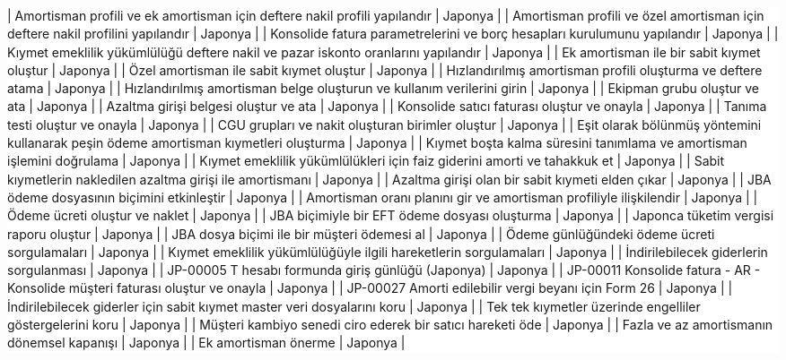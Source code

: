 | Amortisman profili ve ek amortisman için deftere nakil profili yapılandır                                               | Japonya                             |
| Amortisman profili ve özel amortisman için deftere nakil profilini yapılandır                                                  | Japonya                             |
| Konsolide fatura parametrelerini ve borç hesapları kurulumunu yapılandır                                                         | Japonya                             |
| Kıymet emeklilik yükümlülüğü deftere nakil ve pazar iskonto oranlarını yapılandır                                        | Japonya                             |
| Ek amortisman ile bir sabit kıymet oluştur                                                                                | Japonya                             |
| Özel amortisman ile sabit kıymet oluştur                                                                           | Japonya                             |
| Hızlandırılmış amortisman profili oluşturma ve deftere atama                                                                    | Japonya                             |
| Hızlandırılmış amortisman belge oluşturun ve kullanım verilerini girin                                                                 | Japonya                             |
| Ekipman grubu oluştur ve ata                                                                                             | Japonya                             |
| Azaltma girişi belgesi oluştur ve ata                                                                                       | Japonya                             |
| Konsolide satıcı faturası oluştur ve onayla                                                                                 | Japonya                             |
| Tanıma testi oluştur ve onayla                                                                                              | Japonya                             |
| CGU grupları ve nakit oluşturan birimler oluştur                                                                                      | Japonya                             |
| Eşit olarak bölünmüş yöntemini kullanarak peşin ödeme amortisman kıymetleri oluşturma                                                                 | Japonya                             |
| Kıymet boşta kalma süresini tanımlama ve amortisman işlemini doğrulama                                                                       | Japonya                             |
| Kıymet emeklilik yükümlülükleri için faiz giderini amorti ve tahakkuk et                                                      | Japonya                             |
| Sabit kıymetlerin nakledilen azaltma girişi ile amortismanı                                                                         | Japonya                             |
| Azaltma girişi olan bir sabit kıymeti elden çıkar                                                                                    | Japonya                             |
| JBA ödeme dosyasının biçimini etkinleştir                                                                                                   | Japonya                             |
| Amortisman oranı planını gir ve amortisman profiliyle ilişkilendir                                                           | Japonya                             |
| Ödeme ücreti oluştur ve naklet                                                                                                    | Japonya                             |
| JBA biçimiyle bir EFT ödeme dosyası oluşturma                                                                                 | Japonya                             |
| Japonca tüketim vergisi raporu oluştur                                                                                            | Japonya                             |
| JBA dosya biçimi ile bir müşteri ödemesi al                                                                                 | Japonya                             |
| Ödeme günlüğündeki ödeme ücreti sorgulamaları                                                                                              | Japonya                             |
| Kıymet emeklilik yükümlülüğüyle ilgili hareketlerin sorgulamaları                                                                | Japonya                             |
| İndirilebilecek giderlerin sorgulanması                                                                                                   | Japonya                             |
| JP-00005 T hesabı formunda giriş günlüğü (Japonya)                                                                                 | Japonya                             |
| JP-00011 Konsolide fatura - AR - Konsolide müşteri faturası oluştur ve onayla                                          | Japonya                             |
| JP-00027 Amorti edilebilir vergi beyanı için Form 26                                                                                 | Japonya                             |
| İndirilebilecek giderler için sabit kıymet master veri dosyalarını koru                                                                   | Japonya                             |
| Tek tek kıymetler üzerinde engelliler göstergelerini koru                                                                              | Japonya                             |
| Müşteri kambiyo senedi ciro ederek bir satıcı hareketi öde                                                                | Japonya                             |
| Fazla ve az amortismanın dönemsel kapanışı                                                                               | Japonya                             |
| Ek amortisman önerme                                                                                                  | Japonya                             |